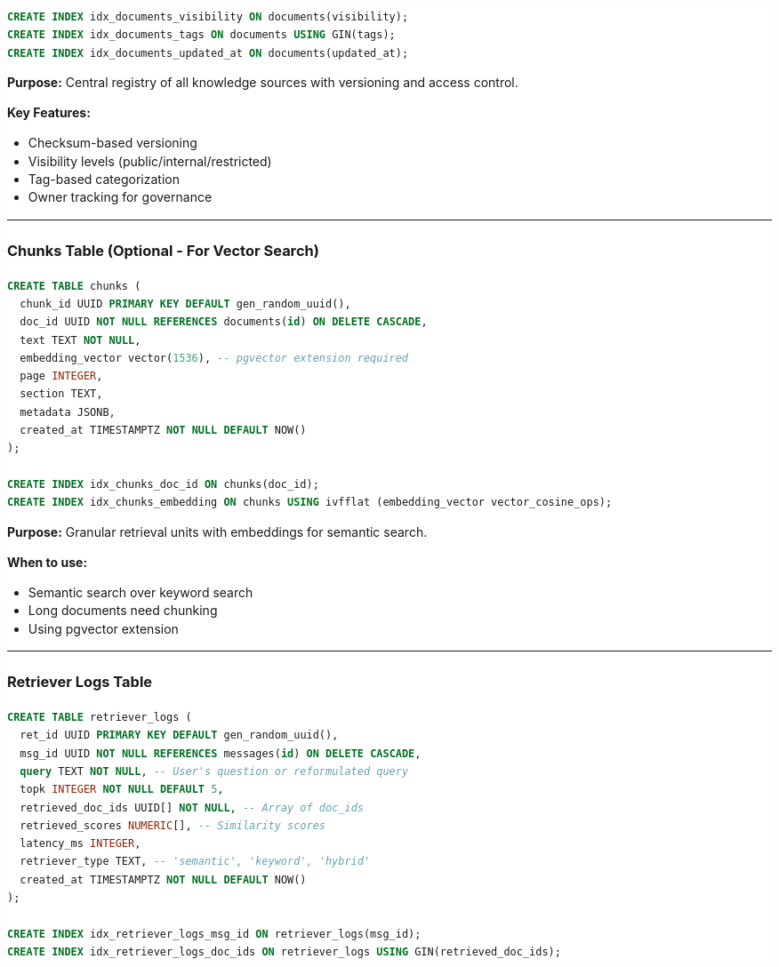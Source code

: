 ```sql
CREATE INDEX idx_documents_visibility ON documents(visibility);
CREATE INDEX idx_documents_tags ON documents USING GIN(tags);
CREATE INDEX idx_documents_updated_at ON documents(updated_at);
```

**Purpose:** Central registry of all knowledge sources with versioning and access control.

**Key Features:**
- Checksum-based versioning
- Visibility levels (public/internal/restricted)
- Tag-based categorization
- Owner tracking for governance

---

### Chunks Table (Optional - For Vector Search)

```sql
CREATE TABLE chunks (
  chunk_id UUID PRIMARY KEY DEFAULT gen_random_uuid(),
  doc_id UUID NOT NULL REFERENCES documents(id) ON DELETE CASCADE,
  text TEXT NOT NULL,
  embedding_vector vector(1536), -- pgvector extension required
  page INTEGER,
  section TEXT,
  metadata JSONB,
  created_at TIMESTAMPTZ NOT NULL DEFAULT NOW()
);

CREATE INDEX idx_chunks_doc_id ON chunks(doc_id);
CREATE INDEX idx_chunks_embedding ON chunks USING ivfflat (embedding_vector vector_cosine_ops);
```

**Purpose:** Granular retrieval units with embeddings for semantic search.

**When to use:**
- Semantic search over keyword search
- Long documents need chunking
- Using pgvector extension

---

### Retriever Logs Table

```sql
CREATE TABLE retriever_logs (
  ret_id UUID PRIMARY KEY DEFAULT gen_random_uuid(),
  msg_id UUID NOT NULL REFERENCES messages(id) ON DELETE CASCADE,
  query TEXT NOT NULL, -- User's question or reformulated query
  topk INTEGER NOT NULL DEFAULT 5,
  retrieved_doc_ids UUID[] NOT NULL, -- Array of doc_ids
  retrieved_scores NUMERIC[], -- Similarity scores
  latency_ms INTEGER,
  retriever_type TEXT, -- 'semantic', 'keyword', 'hybrid'
  created_at TIMESTAMPTZ NOT NULL DEFAULT NOW()
);

CREATE INDEX idx_retriever_logs_msg_id ON retriever_logs(msg_id);
CREATE INDEX idx_retriever_logs_doc_ids ON retriever_logs USING GIN(retrieved_doc_ids);
```
